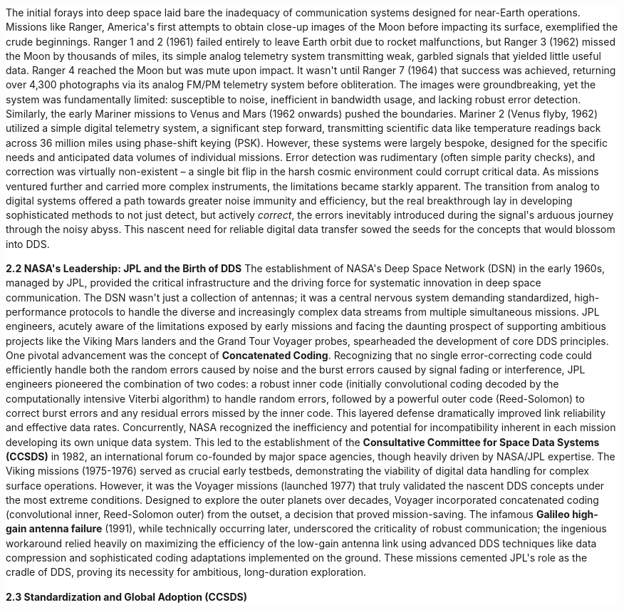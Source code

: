 The initial forays into deep space laid bare the inadequacy of communication systems designed for near-Earth operations. Missions like Ranger, America's first attempts to obtain close-up images of the Moon before impacting its surface, exemplified the crude beginnings. Ranger 1 and 2 (1961) failed entirely to leave Earth orbit due to rocket malfunctions, but Ranger 3 (1962) missed the Moon by thousands of miles, its simple analog telemetry system transmitting weak, garbled signals that yielded little useful data. Ranger 4 reached the Moon but was mute upon impact. It wasn't until Ranger 7 (1964) that success was achieved, returning over 4,300 photographs via its analog FM/PM telemetry system before obliteration. The images were groundbreaking, yet the system was fundamentally limited: susceptible to noise, inefficient in bandwidth usage, and lacking robust error detection. Similarly, the early Mariner missions to Venus and Mars (1962 onwards) pushed the boundaries. Mariner 2 (Venus flyby, 1962) utilized a simple digital telemetry system, a significant step forward, transmitting scientific data like temperature readings back across 36 million miles using phase-shift keying (PSK). However, these systems were largely bespoke, designed for the specific needs and anticipated data volumes of individual missions. Error detection was rudimentary (often simple parity checks), and correction was virtually non-existent – a single bit flip in the harsh cosmic environment could corrupt critical data. As missions ventured further and carried more complex instruments, the limitations became starkly apparent. The transition from analog to digital systems offered a path towards greater noise immunity and efficiency, but the real breakthrough lay in developing sophisticated methods to not just detect, but actively *correct*, the errors inevitably introduced during the signal's arduous journey through the noisy abyss. This nascent need for reliable digital data transfer sowed the seeds for the concepts that would blossom into DDS.

**2.2 NASA's Leadership: JPL and the Birth of DDS**
The establishment of NASA's Deep Space Network (DSN) in the early 1960s, managed by JPL, provided the critical infrastructure and the driving force for systematic innovation in deep space communication. The DSN wasn't just a collection of antennas; it was a central nervous system demanding standardized, high-performance protocols to handle the diverse and increasingly complex data streams from multiple simultaneous missions. JPL engineers, acutely aware of the limitations exposed by early missions and facing the daunting prospect of supporting ambitious projects like the Viking Mars landers and the Grand Tour Voyager probes, spearheaded the development of core DDS principles. One pivotal advancement was the concept of **Concatenated Coding**. Recognizing that no single error-correcting code could efficiently handle both the random errors caused by noise and the burst errors caused by signal fading or interference, JPL engineers pioneered the combination of two codes: a robust inner code (initially convolutional coding decoded by the computationally intensive Viterbi algorithm) to handle random errors, followed by a powerful outer code (Reed-Solomon) to correct burst errors and any residual errors missed by the inner code. This layered defense dramatically improved link reliability and effective data rates. Concurrently, NASA recognized the inefficiency and potential for incompatibility inherent in each mission developing its own unique data system. This led to the establishment of the **Consultative Committee for Space Data Systems (CCSDS)** in 1982, an international forum co-founded by major space agencies, though heavily driven by NASA/JPL expertise. The Viking missions (1975-1976) served as crucial early testbeds, demonstrating the viability of digital data handling for complex surface operations. However, it was the Voyager missions (launched 1977) that truly validated the nascent DDS concepts under the most extreme conditions. Designed to explore the outer planets over decades, Voyager incorporated concatenated coding (convolutional inner, Reed-Solomon outer) from the outset, a decision that proved mission-saving. The infamous **Galileo high-gain antenna failure** (1991), while technically occurring later, underscored the criticality of robust communication; the ingenious workaround relied heavily on maximizing the efficiency of the low-gain antenna link using advanced DDS techniques like data compression and sophisticated coding adaptations implemented on the ground. These missions cemented JPL's role as the cradle of DDS, proving its necessity for ambitious, long-duration exploration.

**2.3 Standardization and Global Adoption (CCSDS)**